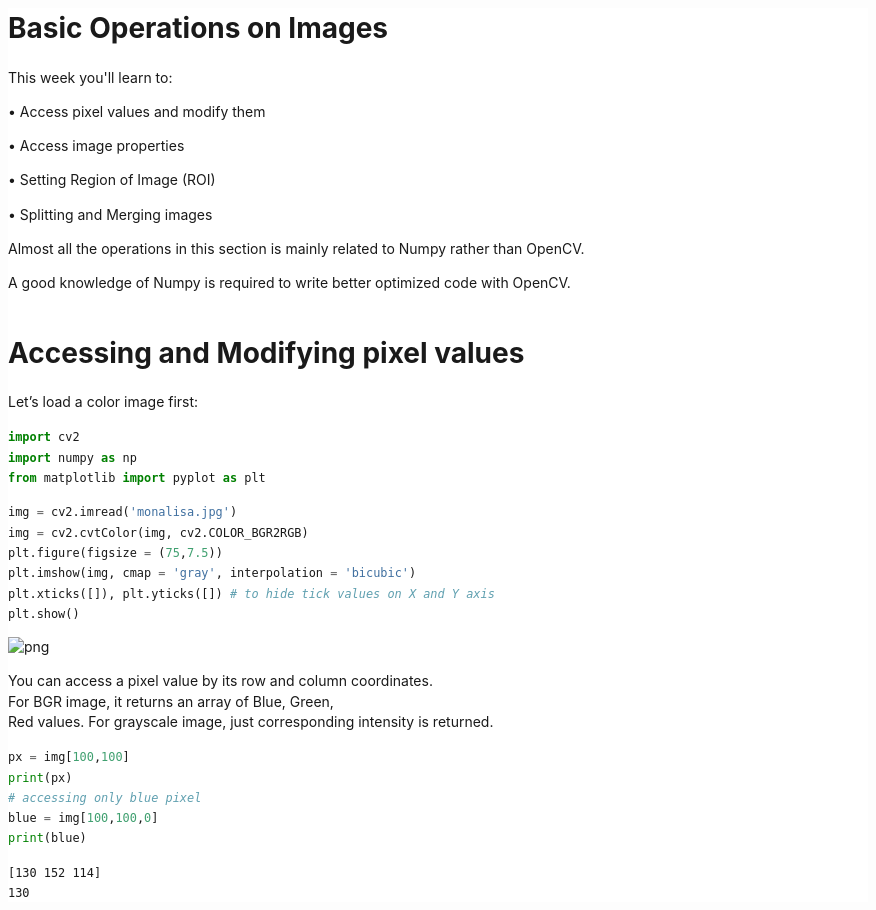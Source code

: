 # Basic Operations on Images

This week you'll learn to:<br>

• Access pixel values and modify them<br>

• Access image properties<br>

• Setting Region of Image (ROI)<br>

• Splitting and Merging images<br>

Almost all the operations in this section is mainly related to Numpy rather than OpenCV.<br>

A good knowledge of Numpy is required to write better optimized code with OpenCV.<br>

# Accessing and Modifying pixel values

Let’s load a color image first:




```python
import cv2
import numpy as np
from matplotlib import pyplot as plt
```


```python
img = cv2.imread('monalisa.jpg')
img = cv2.cvtColor(img, cv2.COLOR_BGR2RGB)
plt.figure(figsize = (75,7.5))
plt.imshow(img, cmap = 'gray', interpolation = 'bicubic')
plt.xticks([]), plt.yticks([]) # to hide tick values on X and Y axis
plt.show()
```


![png](Week3_files/Week3_3_0.png)


You can access a pixel value by its row and column coordinates. <br>
For BGR image, it returns an array of Blue, Green,<br>
Red values. For grayscale image, just corresponding intensity is returned.<br>


```python
px = img[100,100]
print(px) 
# accessing only blue pixel
blue = img[100,100,0]
print(blue)

```

    [130 152 114]
    130

